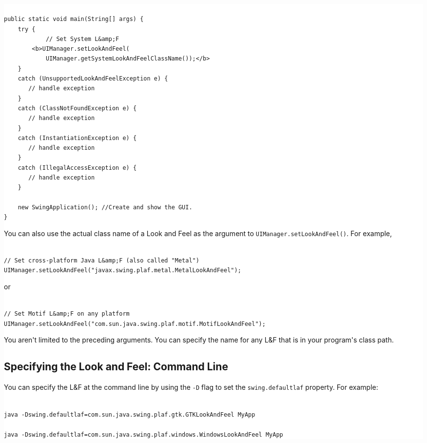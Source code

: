 ```

public static void main(String[] args) {
    try {
            // Set System L&amp;F
        <b>UIManager.setLookAndFeel(
            UIManager.getSystemLookAndFeelClassName());</b>
    } 
    catch (UnsupportedLookAndFeelException e) {
       // handle exception
    }
    catch (ClassNotFoundException e) {
       // handle exception
    }
    catch (InstantiationException e) {
       // handle exception
    }
    catch (IllegalAccessException e) {
       // handle exception
    }

    new SwingApplication(); //Create and show the GUI.
}

```

You can also use the actual class name of a Look and Feel as the argument to `UIManager.setLookAndFeel()`. For example,

```

// Set cross-platform Java L&amp;F (also called "Metal")
UIManager.setLookAndFeel("javax.swing.plaf.metal.MetalLookAndFeel");

```

or

```

// Set Motif L&amp;F on any platform
UIManager.setLookAndFeel("com.sun.java.swing.plaf.motif.MotifLookAndFeel");

```

You aren't limited to the preceding arguments. You can specify the name for any L&amp;F that is in your program's class path.

## <a name="commandLine" id="commandLine">Specifying the Look and Feel: Command Line</a>

You can specify the L&amp;F at the command line by using the `-D` flag to set the `swing.defaultlaf` property. For example:

```

java -Dswing.defaultlaf=com.sun.java.swing.plaf.gtk.GTKLookAndFeel MyApp

java -Dswing.defaultlaf=com.sun.java.swing.plaf.windows.WindowsLookAndFeel MyApp

```
